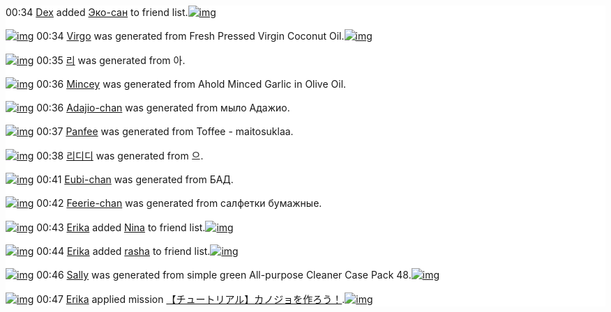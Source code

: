 00:34 [Dex](http://www.barcodekanojo.com/user/489336/Dex) added [Эко-сан](http://www.barcodekanojo.com/kanojo/2860132/%D0%AD%D0%BA%D0%BE-%D1%81%D0%B0%D0%BD) to friend list.[![img](http://www.deviantsart.com/fj8tfb.png)](http://www.barcodekanojo.com/kanojo/2860132/%D0%AD%D0%BA%D0%BE-%D1%81%D0%B0%D0%BD) 

[![img](http://www.deviantsart.com/2nmgbcd.png)](http://www.barcodekanojo.com/kanojo/3144256/Virgo) 00:34 [Virgo](http://www.barcodekanojo.com/kanojo/3144256/Virgo) was generated from Fresh Pressed Virgin Coconut Oil.[![img](http://www.deviantsart.com/1c2a0pg.jpeg)](http://www.barcodekanojo.com/product_images/barcode/5928123/1412004801/50x50xFresh,P20Pressed,P20Virgin,P20Coconut,P20Oil.jpg,qw=88,ah=88.pagespeed.ic.XUyngcN1H6.jpg) 

[![img](http://www.deviantsart.com/8o4342.png)](http://www.barcodekanojo.com/kanojo/3144257/%EB%A6%AC) 00:35 [리](http://www.barcodekanojo.com/kanojo/3144257/%EB%A6%AC) was generated from 아.

[![img](http://www.deviantsart.com/nbolsm.png)](http://www.barcodekanojo.com/kanojo/3144258/Mincey) 00:36 [Mincey](http://www.barcodekanojo.com/kanojo/3144258/Mincey) was generated from Ahold Minced Garlic in Olive Oil.

[![img](http://www.deviantsart.com/3chrs2j.png)](http://www.barcodekanojo.com/kanojo/3144259/Adajio-chan) 00:36 [Adajio-chan](http://www.barcodekanojo.com/kanojo/3144259/Adajio-chan) was generated from мыло Адажио.

[![img](http://www.deviantsart.com/3nn0qoc.png)](http://www.barcodekanojo.com/kanojo/3144260/Panfee) 00:37 [Panfee](http://www.barcodekanojo.com/kanojo/3144260/Panfee) was generated from Toffee - maitosuklaa.

[![img](http://www.deviantsart.com/3n2jml8.png)](http://www.barcodekanojo.com/kanojo/3144261/%EB%A6%AC%EB%94%94%EB%94%94) 00:38 [리디디](http://www.barcodekanojo.com/kanojo/3144261/%EB%A6%AC%EB%94%94%EB%94%94) was generated from 으.

[![img](http://www.deviantsart.com/dpfqcr.png)](http://www.barcodekanojo.com/kanojo/3144262/Eubi-chan) 00:41 [Eubi-chan](http://www.barcodekanojo.com/kanojo/3144262/Eubi-chan) was generated from БАД.

[![img](http://www.deviantsart.com/287hsoe.png)](http://www.barcodekanojo.com/kanojo/3144263/Feerie-chan) 00:42 [Feerie-chan](http://www.barcodekanojo.com/kanojo/3144263/Feerie-chan) was generated from салфетки бумажные.

[![img](http://www.deviantsart.com/18q7g3.jpeg)](http://www.barcodekanojo.com/user/489437/Erika) 00:43 [Erika](http://www.barcodekanojo.com/user/489437/Erika) added [Nina](http://www.barcodekanojo.com/kanojo/1387767/Nina) to friend list.[![img](http://www.deviantsart.com/38vi587.png)](http://www.barcodekanojo.com/kanojo/1387767/Nina) 

[![img](http://www.deviantsart.com/18q7g3.jpeg)](http://www.barcodekanojo.com/user/489437/Erika) 00:44 [Erika](http://www.barcodekanojo.com/user/489437/Erika) added [rasha](http://www.barcodekanojo.com/kanojo/2528024/rasha) to friend list.[![img](http://www.deviantsart.com/2rhiu2o.png)](http://www.barcodekanojo.com/kanojo/2528024/rasha) 

[![img](http://www.deviantsart.com/6dlp3l.png)](http://www.barcodekanojo.com/kanojo/3144264/Sally) 00:46 [Sally](http://www.barcodekanojo.com/kanojo/3144264/Sally) was generated from simple green All-purpose Cleaner Case Pack 48.[![img](http://www.deviantsart.com/5hjphc.jpeg)](http://www.barcodekanojo.com/product_images/barcode/5928133/1412005562/50x50xsimple,P20green,P20All-purpose,P20Cleaner,P20Case,P20Pack,P2048.jpg,qw=88,ah=88.pagespeed.ic.bXiF7Q4aPL.jpg) 

[![img](http://www.deviantsart.com/18q7g3.jpeg)](http://www.barcodekanojo.com/user/489437/Erika) 00:47 [Erika](http://www.barcodekanojo.com/user/489437/Erika) applied mission [【チュートリアル】カノジョを作ろう！](http://www.barcodekanojo.com/kanojo/3143919/Mei%20Mei).[![img](http://www.deviantsart.com/1uht4jp.png)](http://www.barcodekanojo.com/kanojo/3143919/Mei%20Mei) 
